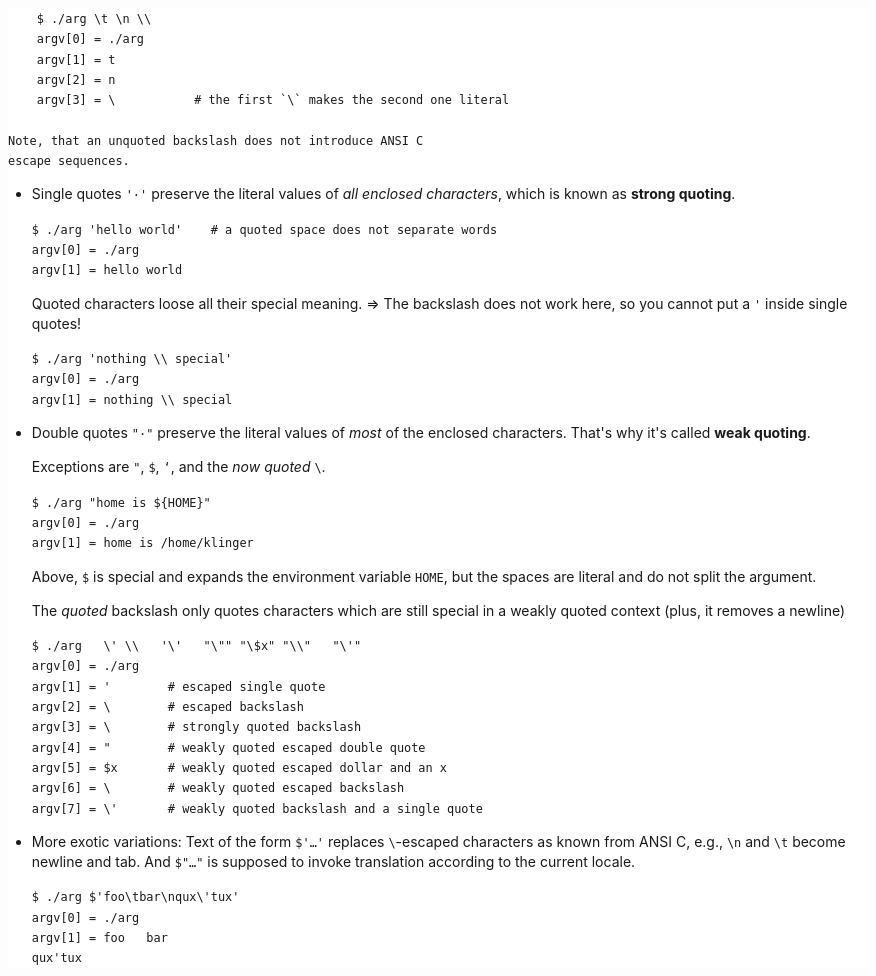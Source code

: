         $ ./arg \t \n \\
        argv[0] = ./arg
        argv[1] = t
        argv[2] = n
        argv[3] = \           # the first `\` makes the second one literal

    Note, that an unquoted backslash does not introduce ANSI C
    escape sequences.

  * Single quotes `'·'` preserve the literal values of *all enclosed
    characters*, which is known as **strong quoting**.

        $ ./arg 'hello world'    # a quoted space does not separate words
        argv[0] = ./arg
        argv[1] = hello world

    Quoted characters loose all their special meaning.  ⇒ The
    backslash does not work here, so you cannot put a `'` inside
    single quotes!

        $ ./arg 'nothing \\ special'
        argv[0] = ./arg
        argv[1] = nothing \\ special

  * Double quotes `"·"` preserve the literal values of *most* of the
    enclosed characters.  That's why it's called **weak quoting**.

    Exceptions are `"`, `$`, `‘`, and the *now quoted* `\`.

        $ ./arg "home is ${HOME}"
        argv[0] = ./arg
        argv[1] = home is /home/klinger

    Above, `$` is special and expands the environment variable
    `HOME`, but the spaces are literal and do not split the argument.

    The *quoted* backslash only quotes characters which are still
    special in a weakly quoted context (plus, it removes a newline)

        $ ./arg   \' \\   '\'   "\"" "\$x" "\\"   "\'"
        argv[0] = ./arg
        argv[1] = '        # escaped single quote
        argv[2] = \        # escaped backslash
        argv[3] = \        # strongly quoted backslash
        argv[4] = "        # weakly quoted escaped double quote
        argv[5] = $x       # weakly quoted escaped dollar and an x
        argv[6] = \        # weakly quoted escaped backslash
        argv[7] = \'       # weakly quoted backslash and a single quote

  * More exotic variations: Text of the form `$'…'` replaces
    `\`-escaped characters as known from ANSI C, e.g., `\n` and `\t`
    become newline and tab.  And `$"…"` is supposed to invoke
    translation according to the current locale.

        $ ./arg $'foo\tbar\nqux\'tux'
        argv[0] = ./arg
        argv[1] = foo   bar
        qux'tux
